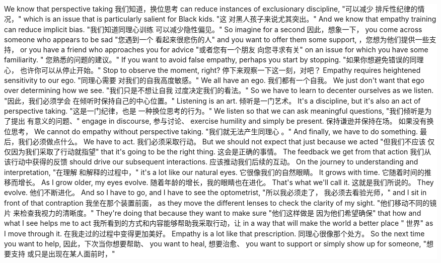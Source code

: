 We know that perspective taking	我们知道，换位思考
can reduce instances of exclusionary discipline,	"可以减少
排斥性纪律的情况，"
which is an issue that is particularly salient for Black kids.	"这
对黑人孩子来说尤其突出。"
And we know that empathy training can reduce implicit bias.	"我们知道同理心训练
可以减少隐性偏见。"
So imagine for a second	因此，想象一下，
you come across someone who appears to be sad	"您遇到一个
看起来很悲伤的人"
and you want to offer them some support,	，您想为他们提供一些支持，
or you have a friend who approaches you for advice	"或者您有一个朋友
向您寻求有关"
on an issue for which you have some familiarity.	"
您熟悉的问题的建议。"
If you want to avoid false empathy, perhaps you start by stopping.	"如果你想避免错误的同理心，
也许你可以从停止开始。"
Stop to observe the moment, right?	停下来观察一下这一刻，对吧？
Empathy requires heightened sensitivity to our ego.	"同理心需要
对我们的自我高度敏感。"
We all have an ego.	我们都有一个自我。
We just don't want that ego over determining how we see.	"我们只是不想让自我
过度决定我们的看法。"
So we have to learn to decenter ourselves as we listen.	"因此，我们必须学会
在倾听时保持自己的中心位置。"
Listening is an art.	倾听是一门艺术。
It's a discipline, but it's also an act of perspective taking.	"这是一门纪律，也是
一种换位思考的行为。"
We listen so that we can ask meaningful questions,	"我们倾听是为了提出
有意义的问题、"
engage in discourse,	参与讨论、
exercise humility and simply be present.	保持谦逊并保持在场。 如果没有换位思考，
We cannot do empathy without perspective taking.	"我们就无法产生同理心
。"
And finally, we have to do something.	最后，我们必须做点什么。
We have to act.	我们必须采取行动。
But we should not expect that just because we acted	"但我们不应该
仅仅因为我们采取了行动就指望"
that it's going to be the right thing.	这会是正确的事情。
The feedback we get from that action	我们从该行动中获得的反馈
should drive our subsequent interactions.	应该推动我们后续的互动。
On the journey to understanding and interpretation,	"在理解
和解释的过程中，"
it's a lot like our natural eyes.	它很像我们的自然眼睛。
It grows with time.	它随着时间的推移而增长。
As I grow older, my eyes evolve.	随着年龄的增长，我的眼睛也在进化。
That's what we'll call it.	这就是我们所说的。
They evolve.	他们不断进化。
And so I have to go, and I have to see the optometrist,	"所以我必须走了，
我必须去看验光师，"
and I sit in front of that contraption	我坐在那个装置前面，
as they move the different lenses to check the clarity of my sight.	"他们移动不同的镜片
来检查我视力的清晰度。"
They're doing that because they want to make sure	"他们这样做是
因为他们希望确保"
that how and what I see helps me to act	我所看到的方式和内容能够帮助我采取行动，让
in a way that will make the world a better place	"
世界"
as I move through it.	在我走过的过程中变得更加美好。
Empathy is a lot like that prescription.	同理心很像那个处方。
So the next time you want to help,	因此，下次当你想要帮助、
you want to heal,	想要治愈、
you want to support or simply show up for someone,	"想要支持
或只是出现在某人面前时，"